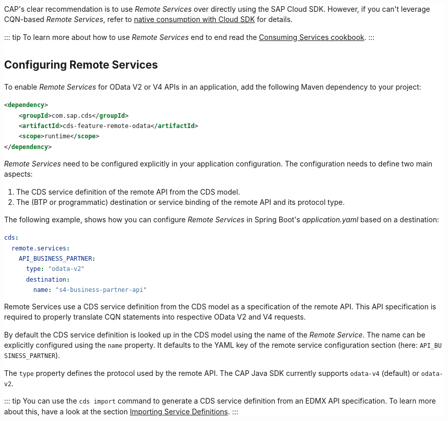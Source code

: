 CAP's clear recommendation is to use _Remote Services_ over directly using the SAP Cloud SDK. However, if you can't leverage CQN-based _Remote Services_, refer to [native consumption with Cloud SDK](#native-consumption) for details.

::: tip
To learn more about how to use _Remote Services_ end to end read the [Consuming Services cookbook](../../guides/using-services).
:::

## Configuring Remote Services

To enable _Remote Services_ for OData V2 or V4 APIs in an application, add the following Maven dependency to your project:

```xml
<dependency>
    <groupId>com.sap.cds</groupId>
    <artifactId>cds-feature-remote-odata</artifactId>
    <scope>runtime</scope>
</dependency>
```
_Remote Services_ need to be configured explicitly in your application configuration. The configuration needs to define two main aspects:

1. The CDS service definition of the remote API from the CDS model.
1. The (BTP or programmatic) destination or service binding of the remote API and its protocol type.

The following example, shows how you can configure _Remote Services_ in Spring Boot's _application.yaml_ based on a destination:

```yaml
cds:
  remote.services:
    API_BUSINESS_PARTNER:
      type: "odata-v2"
      destination:
        name: "s4-business-partner-api"
```

Remote Services use a CDS service definition from the CDS model as a specification of the remote API. This API specification is required to properly translate CQN statements into respective OData V2 and V4 requests.

By default the CDS service definition is looked up in the CDS model using the name of the _Remote Service_.
The name can be explicitly configured using the `name` property.
It defaults to the YAML key of the remote service configuration section (here: `API_BUSINESS_PARTNER`).

The `type` property defines the protocol used by the remote API. The CAP Java SDK currently supports `odata-v4` (default) or `odata-v2`.

::: tip
You can use the `cds import` command to generate a CDS service definition from an EDMX API specification.
To learn more about this, have a look at the section [Importing Service Definitions](../../guides/using-services#import-api).
:::
